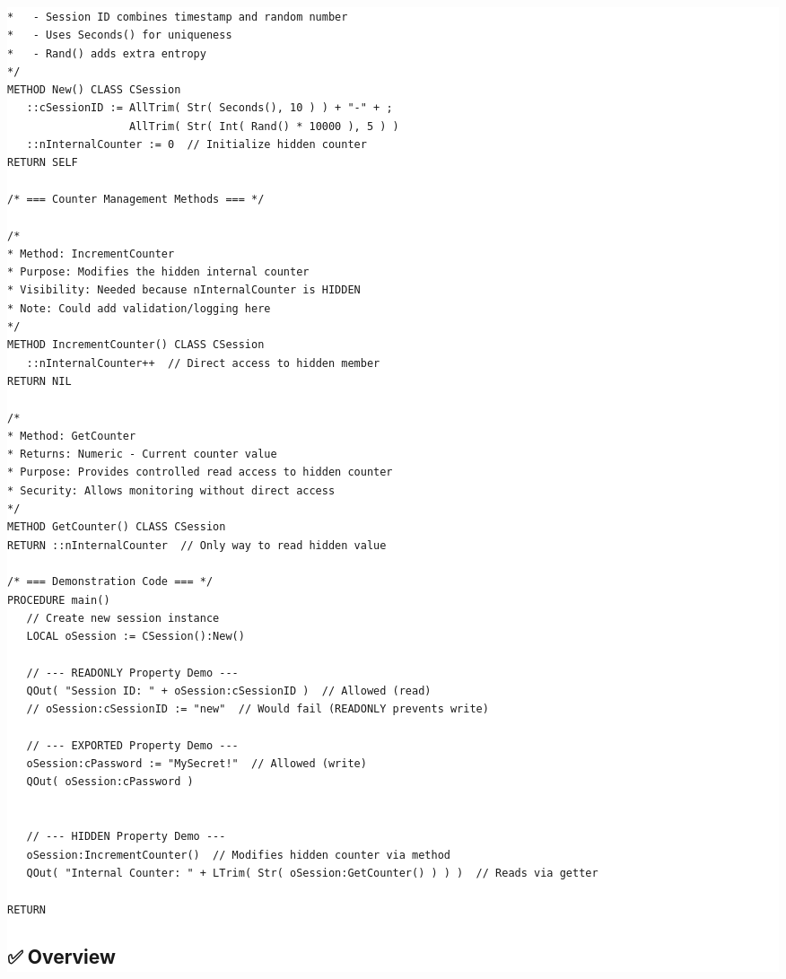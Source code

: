 ```harbour
*   - Session ID combines timestamp and random number
*   - Uses Seconds() for uniqueness
*   - Rand() adds extra entropy
*/
METHOD New() CLASS CSession
   ::cSessionID := AllTrim( Str( Seconds(), 10 ) ) + "-" + ;
                   AllTrim( Str( Int( Rand() * 10000 ), 5 ) )
   ::nInternalCounter := 0  // Initialize hidden counter
RETURN SELF

/* === Counter Management Methods === */

/*
* Method: IncrementCounter
* Purpose: Modifies the hidden internal counter
* Visibility: Needed because nInternalCounter is HIDDEN
* Note: Could add validation/logging here
*/
METHOD IncrementCounter() CLASS CSession
   ::nInternalCounter++  // Direct access to hidden member
RETURN NIL

/*
* Method: GetCounter
* Returns: Numeric - Current counter value
* Purpose: Provides controlled read access to hidden counter
* Security: Allows monitoring without direct access
*/
METHOD GetCounter() CLASS CSession
RETURN ::nInternalCounter  // Only way to read hidden value

/* === Demonstration Code === */
PROCEDURE main()
   // Create new session instance
   LOCAL oSession := CSession():New()

   // --- READONLY Property Demo ---
   QOut( "Session ID: " + oSession:cSessionID )  // Allowed (read)
   // oSession:cSessionID := "new"  // Would fail (READONLY prevents write)

   // --- EXPORTED Property Demo ---
   oSession:cPassword := "MySecret!"  // Allowed (write)
   QOut( oSession:cPassword )


   // --- HIDDEN Property Demo ---
   oSession:IncrementCounter()  // Modifies hidden counter via method
   QOut( "Internal Counter: " + LTrim( Str( oSession:GetCounter() ) ) )  // Reads via getter

RETURN
```
## ✅ Overview
